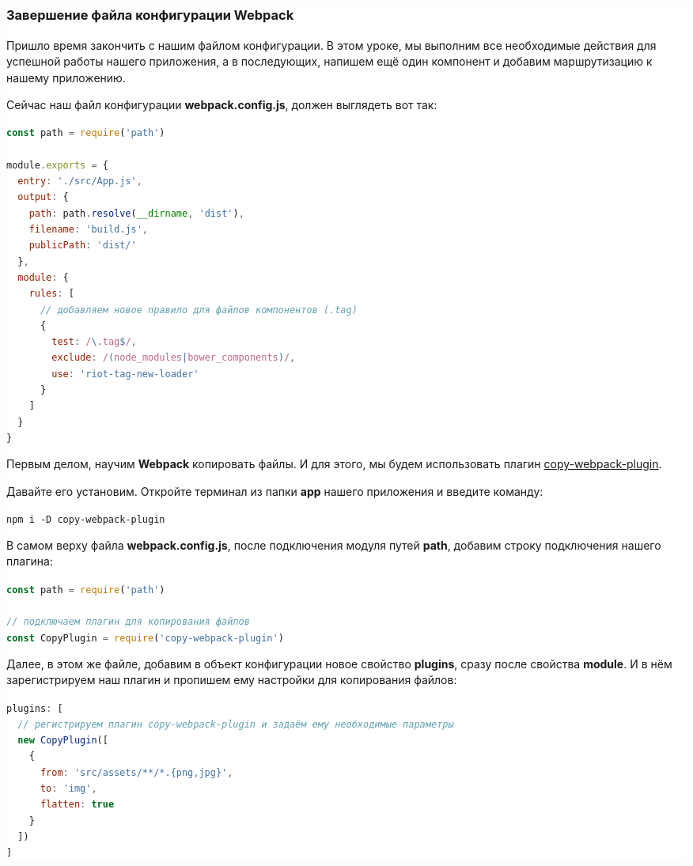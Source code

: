 <h3 id="configuration-file-end">Завершение файла конфигурации Webpack</h3>

Пришло время закончить с нашим файлом конфигурации. В этом уроке, мы выполним все необходимые действия для успешной работы нашего приложения, а в последующих, напишем ещё один компонент и добавим маршрутизацию к нашему приложению.

Сейчас наш файл конфигурации **webpack.config.js**, должен выглядеть вот так:

```js
const path = require('path')

module.exports = {
  entry: './src/App.js',
  output: {
    path: path.resolve(__dirname, 'dist'),
    filename: 'build.js',
    publicPath: 'dist/'
  },
  module: {
    rules: [
      // добавляем новое правило для файлов компонентов (.tag)
      {
        test: /\.tag$/,
        exclude: /(node_modules|bower_components)/,
        use: 'riot-tag-new-loader'
      }
    ]
  }
}
```

Первым делом, научим **Webpack** копировать файлы. И для этого, мы будем использовать плагин [copy-webpack-plugin](https://webpack.js.org/plugins/copy-webpack-plugin/).

Давайте его установим. Откройте терминал из папки **app** нашего приложения и введите команду:

```
npm i -D copy-webpack-plugin
```

В самом верху файла **webpack.config.js**, после подключения модуля путей **path**, добавим строку подключения нашего плагина:

```js
const path = require('path')

// подключаем плагин для копирования файлов
const CopyPlugin = require('copy-webpack-plugin')
```

Далее, в этом же файле, добавим в объект конфигурации новое свойство **plugins**, сразу после свойства **module**. И в нём зарегистрируем наш плагин и пропишем ему настройки для копирования файлов:

```js
plugins: [
  // регистрируем плагин copy-webpack-plugin и задаём ему необходимые параметры
  new CopyPlugin([
    {
      from: 'src/assets/**/*.{png,jpg}',
      to: 'img',
      flatten: true
    }
  ])
]
```
